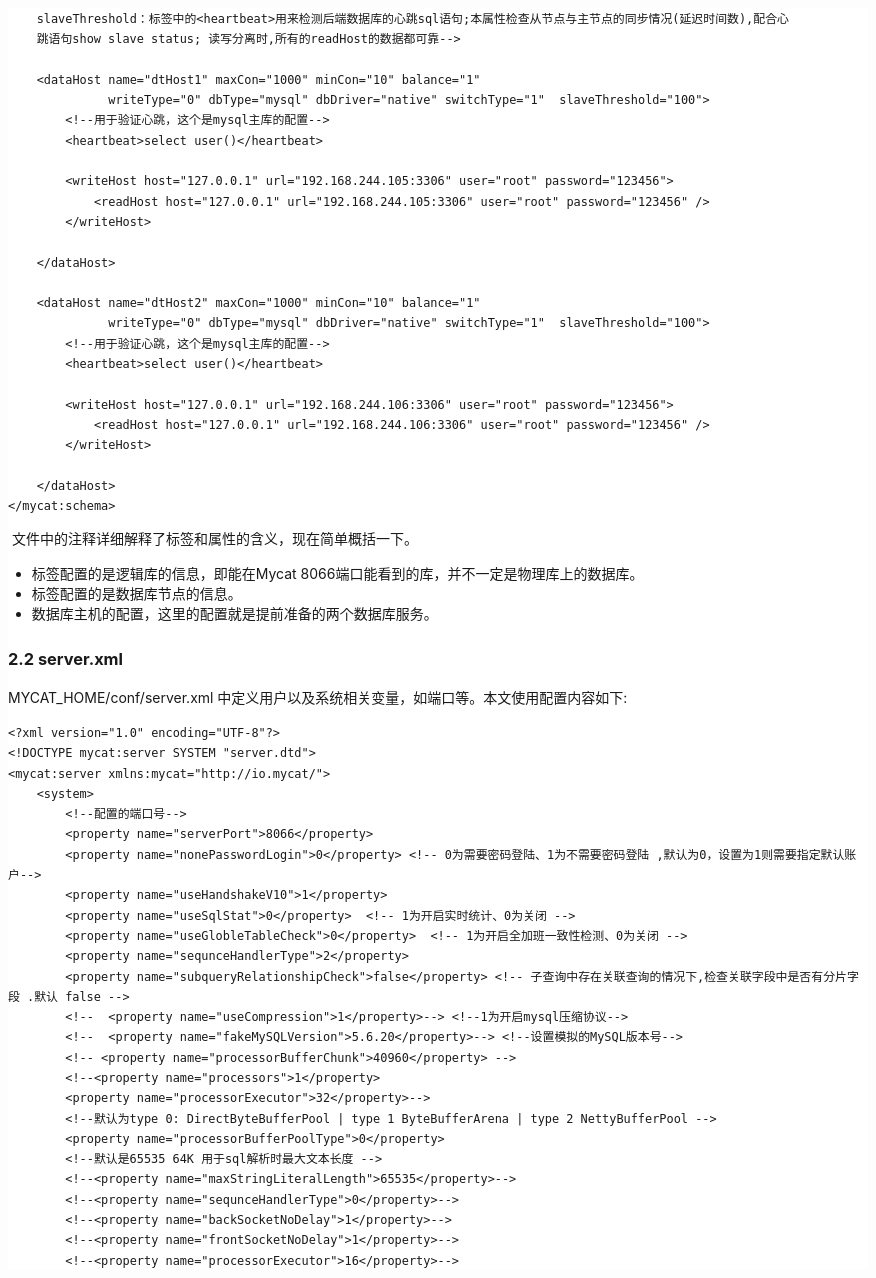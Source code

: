 ``` 
    slaveThreshold：标签中的<heartbeat>用来检测后端数据库的心跳sql语句;本属性检查从节点与主节点的同步情况(延迟时间数),配合心
    跳语句show slave status; 读写分离时,所有的readHost的数据都可靠-->
  
    <dataHost name="dtHost1" maxCon="1000" minCon="10" balance="1"
              writeType="0" dbType="mysql" dbDriver="native" switchType="1"  slaveThreshold="100">
        <!--用于验证心跳，这个是mysql主库的配置-->
        <heartbeat>select user()</heartbeat>

        <writeHost host="127.0.0.1" url="192.168.244.105:3306" user="root" password="123456">
            <readHost host="127.0.0.1" url="192.168.244.105:3306" user="root" password="123456" />
        </writeHost>

    </dataHost>
  
    <dataHost name="dtHost2" maxCon="1000" minCon="10" balance="1"
              writeType="0" dbType="mysql" dbDriver="native" switchType="1"  slaveThreshold="100">
        <!--用于验证心跳，这个是mysql主库的配置-->
        <heartbeat>select user()</heartbeat>

        <writeHost host="127.0.0.1" url="192.168.244.106:3306" user="root" password="123456">
            <readHost host="127.0.0.1" url="192.168.244.106:3306" user="root" password="123456" />
        </writeHost>

    </dataHost>
</mycat:schema>

```
 文件中的注释详细解释了标签和属性的含义，现在简单概括一下。

-  <schema>标签配置的是逻辑库的信息，即能在Mycat 8066端口能看到的库，并不一定是物理库上的数据库。
- <dataNode>标签配置的是数据库节点的信息。
- <dataHost>数据库主机的配置，这里的配置就是提前准备的两个数据库服务。

### 2.2  server.xml
MYCAT_HOME/conf/server.xml 中定义用户以及系统相关变量，如端口等。本文使用配置内容如下:
``` 
<?xml version="1.0" encoding="UTF-8"?>
<!DOCTYPE mycat:server SYSTEM "server.dtd">
<mycat:server xmlns:mycat="http://io.mycat/">
    <system>
        <!--配置的端口号-->
        <property name="serverPort">8066</property>
        <property name="nonePasswordLogin">0</property> <!-- 0为需要密码登陆、1为不需要密码登陆 ,默认为0，设置为1则需要指定默认账户-->
        <property name="useHandshakeV10">1</property>
        <property name="useSqlStat">0</property>  <!-- 1为开启实时统计、0为关闭 -->
        <property name="useGlobleTableCheck">0</property>  <!-- 1为开启全加班一致性检测、0为关闭 -->
        <property name="sequnceHandlerType">2</property>
        <property name="subqueryRelationshipCheck">false</property> <!-- 子查询中存在关联查询的情况下,检查关联字段中是否有分片字段 .默认 false -->
        <!--  <property name="useCompression">1</property>--> <!--1为开启mysql压缩协议-->
        <!--  <property name="fakeMySQLVersion">5.6.20</property>--> <!--设置模拟的MySQL版本号-->
        <!-- <property name="processorBufferChunk">40960</property> -->
        <!--<property name="processors">1</property>
        <property name="processorExecutor">32</property>-->
        <!--默认为type 0: DirectByteBufferPool | type 1 ByteBufferArena | type 2 NettyBufferPool -->
        <property name="processorBufferPoolType">0</property>
        <!--默认是65535 64K 用于sql解析时最大文本长度 -->
        <!--<property name="maxStringLiteralLength">65535</property>-->
        <!--<property name="sequnceHandlerType">0</property>-->
        <!--<property name="backSocketNoDelay">1</property>-->
        <!--<property name="frontSocketNoDelay">1</property>-->
        <!--<property name="processorExecutor">16</property>-->
```